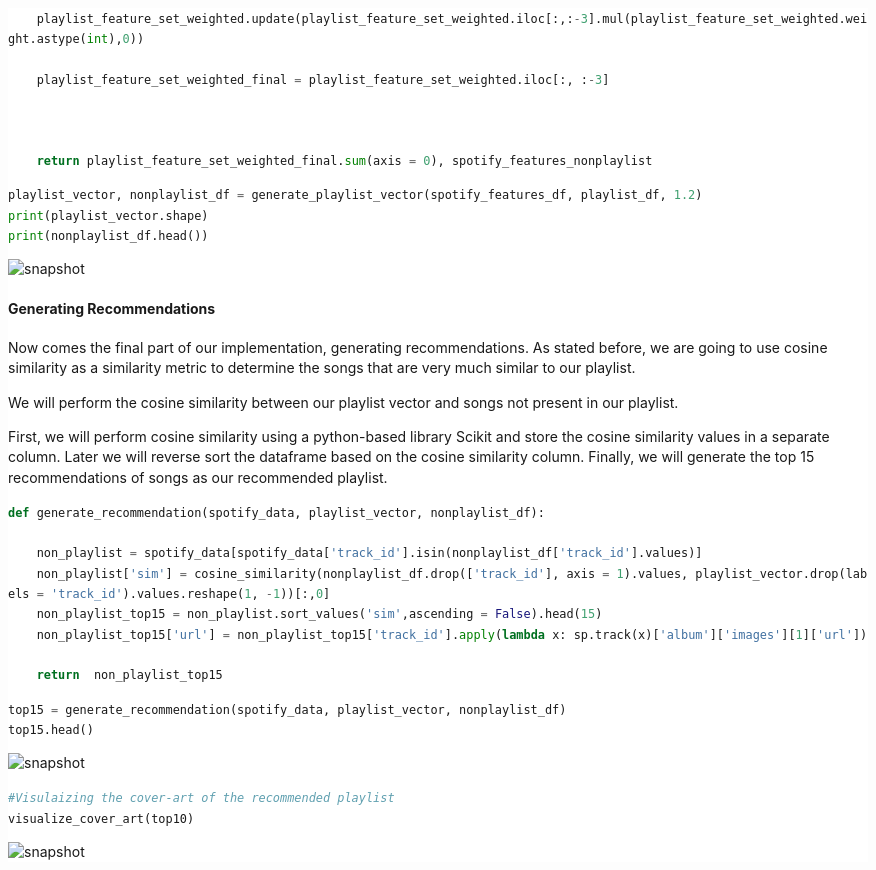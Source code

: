 ```python
    playlist_feature_set_weighted.update(playlist_feature_set_weighted.iloc[:,:-3].mul(playlist_feature_set_weighted.weight.astype(int),0))   
    
    playlist_feature_set_weighted_final = playlist_feature_set_weighted.iloc[:, :-3]
    

    
    return playlist_feature_set_weighted_final.sum(axis = 0), spotify_features_nonplaylist

```
```python
playlist_vector, nonplaylist_df = generate_playlist_vector(spotify_features_df, playlist_df, 1.2)
print(playlist_vector.shape)
print(nonplaylist_df.head())
```
![snapshot](/engineering-education/building-spotify-recommendation-engine/snapshot-5.jpg)

#### Generating Recommendations

Now comes the final part of our implementation, generating recommendations. As stated before, we are going to use cosine similarity as a similarity metric to determine the songs that are very much similar to our playlist. 

We will perform the cosine similarity between our playlist vector and songs not present in our playlist. 

First, we will perform cosine similarity using a python-based library  Scikit and store the cosine similarity values in a separate column. Later we will reverse sort the dataframe based on the cosine similarity column. Finally, we will generate the top 15 recommendations of songs as our recommended playlist.

```python
def generate_recommendation(spotify_data, playlist_vector, nonplaylist_df):

    non_playlist = spotify_data[spotify_data['track_id'].isin(nonplaylist_df['track_id'].values)]
    non_playlist['sim'] = cosine_similarity(nonplaylist_df.drop(['track_id'], axis = 1).values, playlist_vector.drop(labels = 'track_id').values.reshape(1, -1))[:,0]
    non_playlist_top15 = non_playlist.sort_values('sim',ascending = False).head(15)
    non_playlist_top15['url'] = non_playlist_top15['track_id'].apply(lambda x: sp.track(x)['album']['images'][1]['url'])
    
    return  non_playlist_top15
```
```python
top15 = generate_recommendation(spotify_data, playlist_vector, nonplaylist_df)  
top15.head()
```
![snapshot](/engineering-education/building-spotify-recommendation-engine/snapshot-6.jpg)

```python
#Visulaizing the cover-art of the recommended playlist
visualize_cover_art(top10)
```
![snapshot](/engineering-education/building-spotify-recommendation-engine/recommendation.png)
